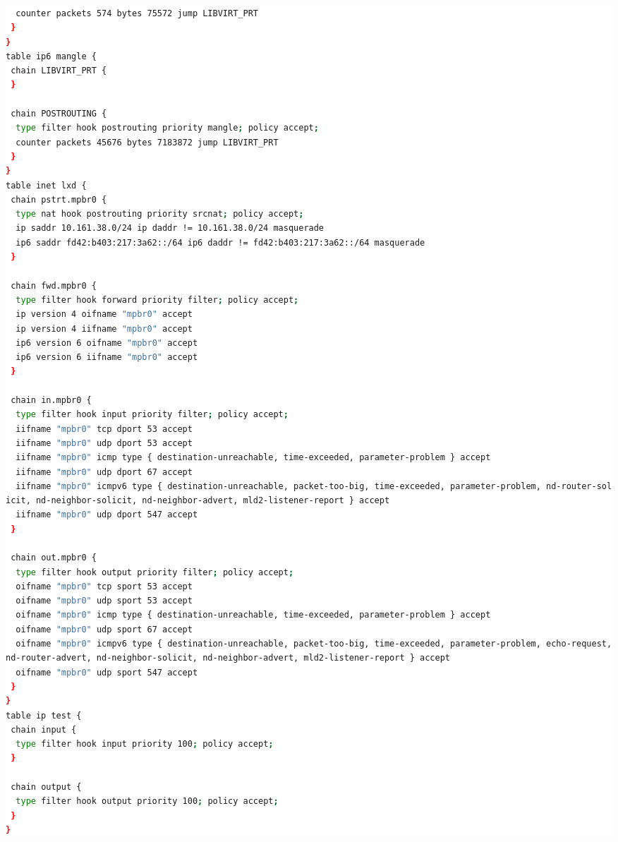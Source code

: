 ```bash
  counter packets 574 bytes 75572 jump LIBVIRT_PRT
 }
}
table ip6 mangle {
 chain LIBVIRT_PRT {
 }

 chain POSTROUTING {
  type filter hook postrouting priority mangle; policy accept;
  counter packets 45676 bytes 7183872 jump LIBVIRT_PRT
 }
}
table inet lxd {
 chain pstrt.mpbr0 {
  type nat hook postrouting priority srcnat; policy accept;
  ip saddr 10.161.38.0/24 ip daddr != 10.161.38.0/24 masquerade
  ip6 saddr fd42:b403:217:3a62::/64 ip6 daddr != fd42:b403:217:3a62::/64 masquerade
 }

 chain fwd.mpbr0 {
  type filter hook forward priority filter; policy accept;
  ip version 4 oifname "mpbr0" accept
  ip version 4 iifname "mpbr0" accept
  ip6 version 6 oifname "mpbr0" accept
  ip6 version 6 iifname "mpbr0" accept
 }

 chain in.mpbr0 {
  type filter hook input priority filter; policy accept;
  iifname "mpbr0" tcp dport 53 accept
  iifname "mpbr0" udp dport 53 accept
  iifname "mpbr0" icmp type { destination-unreachable, time-exceeded, parameter-problem } accept
  iifname "mpbr0" udp dport 67 accept
  iifname "mpbr0" icmpv6 type { destination-unreachable, packet-too-big, time-exceeded, parameter-problem, nd-router-solicit, nd-neighbor-solicit, nd-neighbor-advert, mld2-listener-report } accept
  iifname "mpbr0" udp dport 547 accept
 }

 chain out.mpbr0 {
  type filter hook output priority filter; policy accept;
  oifname "mpbr0" tcp sport 53 accept
  oifname "mpbr0" udp sport 53 accept
  oifname "mpbr0" icmp type { destination-unreachable, time-exceeded, parameter-problem } accept
  oifname "mpbr0" udp sport 67 accept
  oifname "mpbr0" icmpv6 type { destination-unreachable, packet-too-big, time-exceeded, parameter-problem, echo-request, nd-router-advert, nd-neighbor-solicit, nd-neighbor-advert, mld2-listener-report } accept
  oifname "mpbr0" udp sport 547 accept
 }
}
table ip test {
 chain input {
  type filter hook input priority 100; policy accept;
 }

 chain output {
  type filter hook output priority 100; policy accept;
 }
}
```
